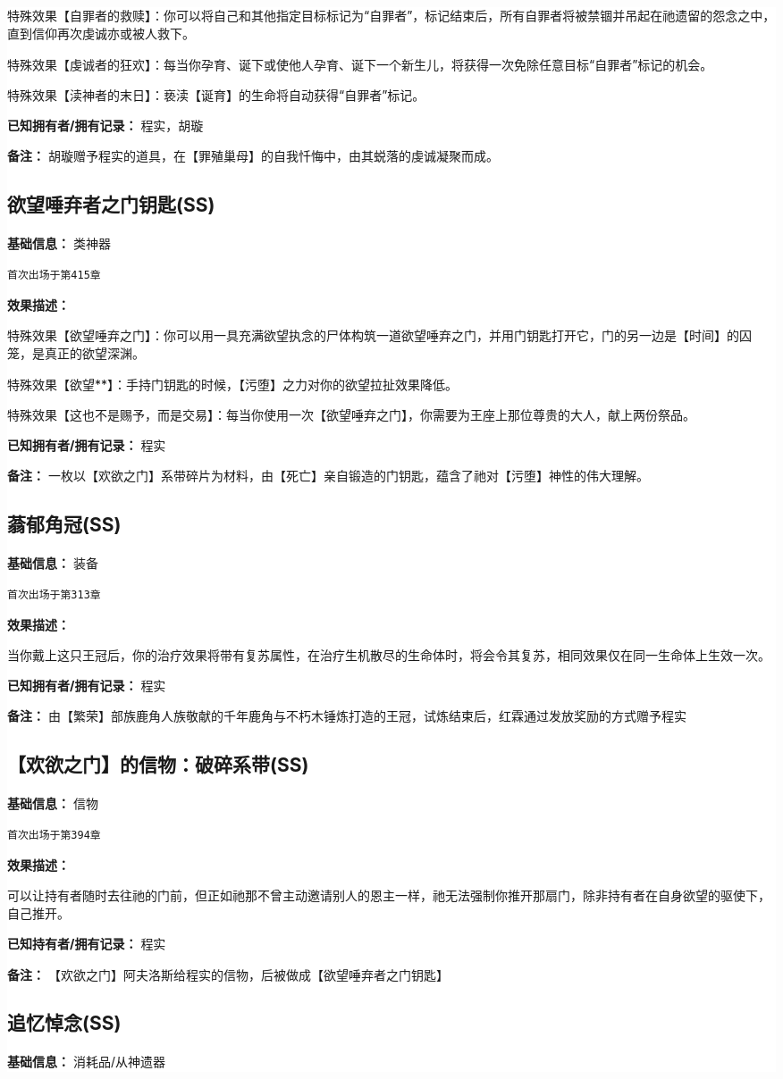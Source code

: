 特殊效果【自罪者的救赎】：你可以将自己和其他指定目标标记为“自罪者”，标记结束后，所有自罪者将被禁锢并吊起在祂遗留的怨念之中，直到信仰再次虔诚亦或被人救下。

特殊效果【虔诚者的狂欢】：每当你孕育、诞下或使他人孕育、诞下一个新生儿，将获得一次免除任意目标“自罪者”标记的机会。

特殊效果【渎神者的末日】：亵渎【诞育】的生命将自动获得“自罪者”标记。

**已知拥有者/拥有记录：** 程实，胡璇

**备注：** 胡璇赠予程实的道具，在【罪殖巢母】的自我忏悔中，由其蜕落的虔诚凝聚而成。

## 欲望唾弃者之门钥匙(SS)

**基础信息：** 类神器

`首次出场于第415章`

**效果描述：**

特殊效果【欲望唾弃之门】：你可以用一具充满欲望执念的尸体构筑一道欲望唾弃之门，并用门钥匙打开它，门的另一边是【时间】的囚笼，是真正的欲望深渊。

特殊效果【欲望**】：手持门钥匙的时候，【污堕】之力对你的欲望拉扯效果降低。

特殊效果【这也不是赐予，而是交易】：每当你使用一次【欲望唾弃之门】，你需要为王座上那位尊贵的大人，献上两份祭品。

**已知拥有者/拥有记录：** 程实

**备注：** 一枚以【欢欲之门】系带碎片为材料，由【死亡】亲自锻造的门钥匙，蕴含了祂对【污堕】神性的伟大理解。

## 蓊郁角冠(SS)

**基础信息：** 装备

`首次出场于第313章`

**效果描述：**

当你戴上这只王冠后，你的治疗效果将带有复苏属性，在治疗生机散尽的生命体时，将会令其复苏，相同效果仅在同一生命体上生效一次。

**已知拥有者/拥有记录：** 程实

**备注：** 由【繁荣】部族鹿角人族敬献的千年鹿角与不朽木锤炼打造的王冠，试炼结束后，红霖通过发放奖励的方式赠予程实

## 【欢欲之门】的信物：破碎系带(SS)

**基础信息：** 信物  

`首次出场于第394章`

**效果描述：** 

可以让持有者随时去往祂的门前，但正如祂那不曾主动邀请别人的恩主一样，祂无法强制你推开那扇门，除非持有者在自身欲望的驱使下，自己推开。

**已知持有者/拥有记录：** 程实

**备注：** 【欢欲之门】阿夫洛斯给程实的信物，后被做成【欲望唾弃者之门钥匙】

## 追忆悼念(SS)

**基础信息：** 消耗品/从神遗器
